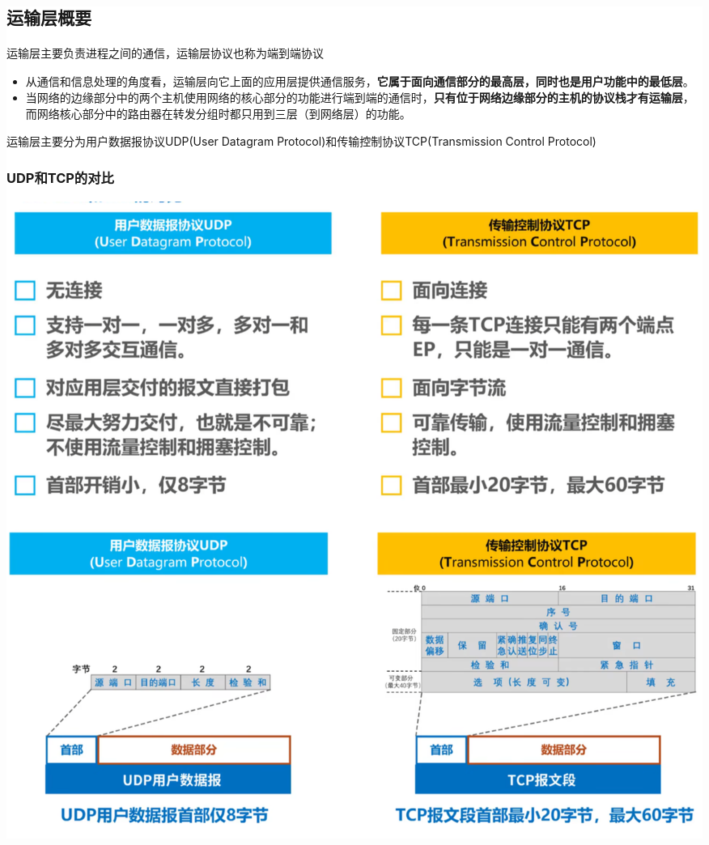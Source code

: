 ## 运输层概要

运输层主要负责进程之间的通信，运输层协议也称为端到端协议

- 从通信和信息处理的角度看，运输层向它上面的应用层提供通信服务，**它属于面向通信部分的最高层，同时也是用户功能中的最低层**。
- 当网络的边缘部分中的两个主机使用网络的核心部分的功能进行端到端的通信时，**只有位于网络边缘部分的主机的协议栈才有运输层**，而网络核心部分中的路由器在转发分组时都只用到三层（到网络层）的功能。

运输层主要分为用户数据报协议UDP(User Datagram Protocol)和传输控制协议TCP(Transmission Control Protocol)

### UDP和TCP的对比

![](./img/69.png)

![](./img/70.png)
